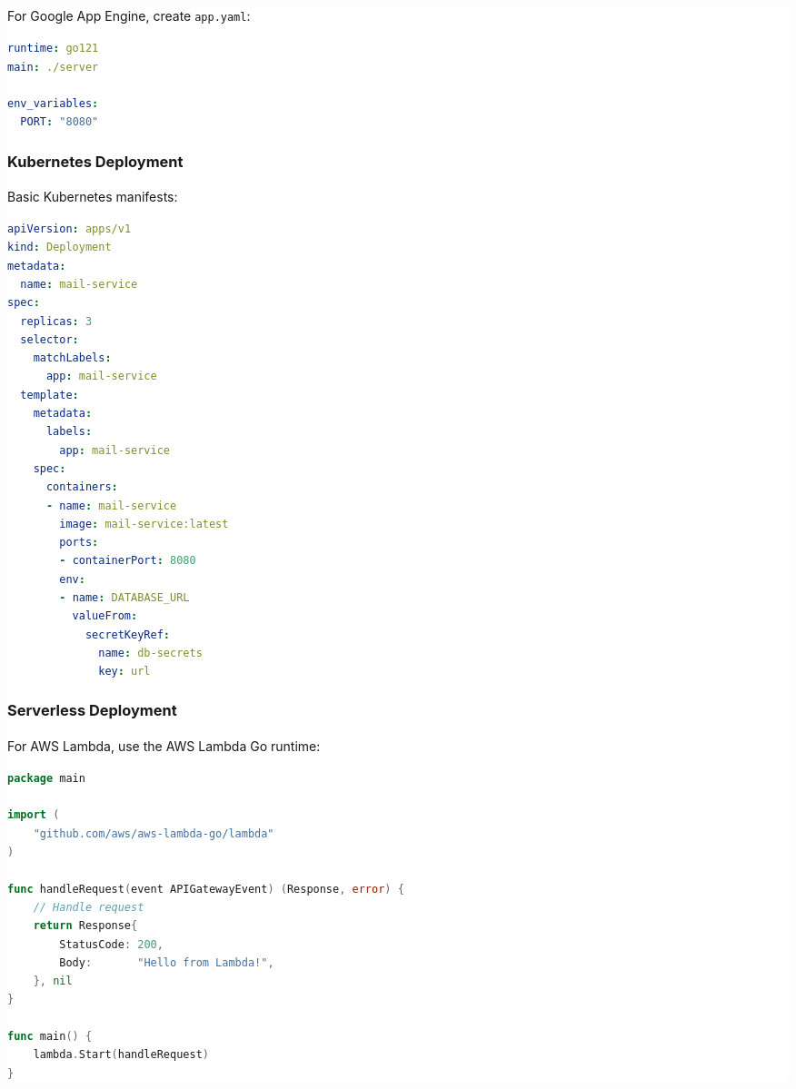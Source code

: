 For Google App Engine, create `app.yaml`:

```yaml
runtime: go121
main: ./server

env_variables:
  PORT: "8080"
```

### Kubernetes Deployment

Basic Kubernetes manifests:

```yaml
apiVersion: apps/v1
kind: Deployment
metadata:
  name: mail-service
spec:
  replicas: 3
  selector:
    matchLabels:
      app: mail-service
  template:
    metadata:
      labels:
        app: mail-service
    spec:
      containers:
      - name: mail-service
        image: mail-service:latest
        ports:
        - containerPort: 8080
        env:
        - name: DATABASE_URL
          valueFrom:
            secretKeyRef:
              name: db-secrets
              key: url
```

### Serverless Deployment

For AWS Lambda, use the AWS Lambda Go runtime:

```go
package main

import (
    "github.com/aws/aws-lambda-go/lambda"
)

func handleRequest(event APIGatewayEvent) (Response, error) {
    // Handle request
    return Response{
        StatusCode: 200,
        Body:       "Hello from Lambda!",
    }, nil
}

func main() {
    lambda.Start(handleRequest)
}
```
